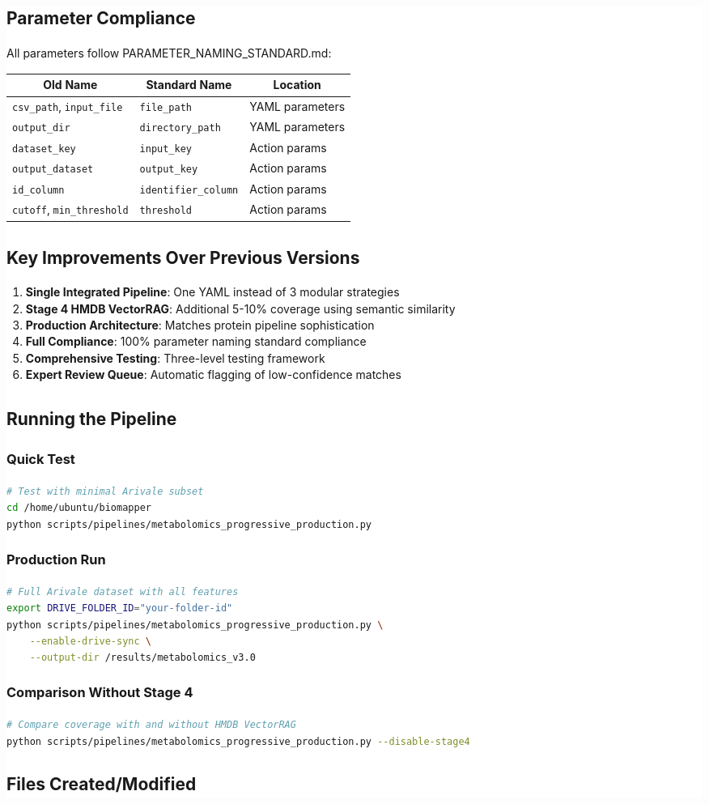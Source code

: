 ## Parameter Compliance

All parameters follow PARAMETER_NAMING_STANDARD.md:

| Old Name | Standard Name | Location |
|----------|--------------|----------|
| `csv_path`, `input_file` | `file_path` | YAML parameters |
| `output_dir` | `directory_path` | YAML parameters |
| `dataset_key` | `input_key` | Action params |
| `output_dataset` | `output_key` | Action params |
| `id_column` | `identifier_column` | Action params |
| `cutoff`, `min_threshold` | `threshold` | Action params |

## Key Improvements Over Previous Versions

1. **Single Integrated Pipeline**: One YAML instead of 3 modular strategies
2. **Stage 4 HMDB VectorRAG**: Additional 5-10% coverage using semantic similarity
3. **Production Architecture**: Matches protein pipeline sophistication
4. **Full Compliance**: 100% parameter naming standard compliance
5. **Comprehensive Testing**: Three-level testing framework
6. **Expert Review Queue**: Automatic flagging of low-confidence matches

## Running the Pipeline

### Quick Test
```bash
# Test with minimal Arivale subset
cd /home/ubuntu/biomapper
python scripts/pipelines/metabolomics_progressive_production.py
```

### Production Run
```bash
# Full Arivale dataset with all features
export DRIVE_FOLDER_ID="your-folder-id"
python scripts/pipelines/metabolomics_progressive_production.py \
    --enable-drive-sync \
    --output-dir /results/metabolomics_v3.0
```

### Comparison Without Stage 4
```bash
# Compare coverage with and without HMDB VectorRAG
python scripts/pipelines/metabolomics_progressive_production.py --disable-stage4
```

## Files Created/Modified
